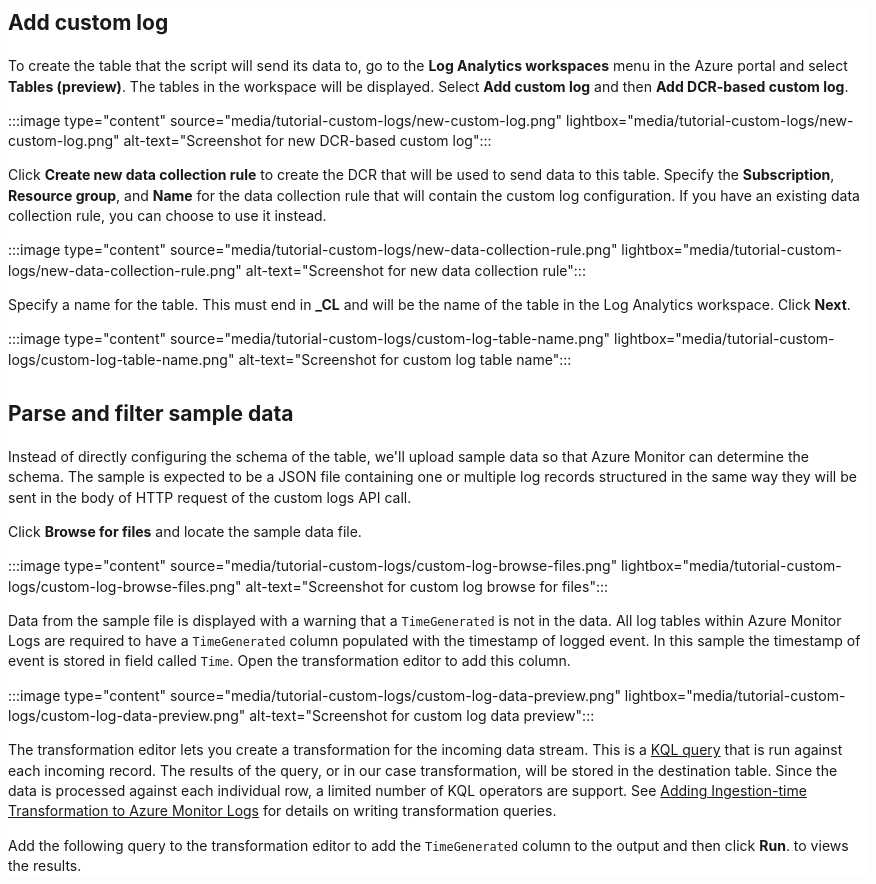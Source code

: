 ## Add custom log
To create the table that the script will send its data to, go to the **Log Analytics workspaces** menu in the Azure portal and select **Tables (preview)**. The tables in the workspace will be displayed. Select **Add custom log** and then **Add DCR-based custom log**.

:::image type="content" source="media/tutorial-custom-logs/new-custom-log.png" lightbox="media/tutorial-custom-logs/new-custom-log.png" alt-text="Screenshot for new DCR-based custom log":::

Click **Create new data collection rule** to create the DCR that will be used to send data to this table. Specify the **Subscription**, **Resource group**, and **Name** for the data collection rule that will contain the custom log configuration. If you have an existing data collection rule, you can choose to use it instead.

:::image type="content" source="media/tutorial-custom-logs/new-data-collection-rule.png" lightbox="media/tutorial-custom-logs/new-data-collection-rule.png" alt-text="Screenshot for new data collection rule":::

Specify a name for the table. This must end in **_CL** and will be the name of the table in the Log Analytics workspace. Click **Next**.

:::image type="content" source="media/tutorial-custom-logs/custom-log-table-name.png" lightbox="media/tutorial-custom-logs/custom-log-table-name.png" alt-text="Screenshot for custom log table name":::

## Parse and filter sample data
Instead of directly configuring the schema of the table, we'll upload sample data so that Azure Monitor can determine the schema. The sample is expected to be a JSON file containing one or multiple log records structured in the same way they will be sent in the body of HTTP request of the custom logs API call.

Click **Browse for files** and locate the sample data file. 

:::image type="content" source="media/tutorial-custom-logs/custom-log-browse-files.png" lightbox="media/tutorial-custom-logs/custom-log-browse-files.png" alt-text="Screenshot for custom log browse for files":::

Data from the sample file is displayed with a warning that a `TimeGenerated` is not in the data. All log tables within Azure Monitor Logs are required to have a `TimeGenerated` column populated with the timestamp of logged event. In this sample the timestamp of event is stored in field called `Time`. Open the transformation editor to add this column.

:::image type="content" source="media/tutorial-custom-logs/custom-log-data-preview.png" lightbox="media/tutorial-custom-logs/custom-log-data-preview.png" alt-text="Screenshot for custom log data preview":::

The transformation editor lets you create a transformation for the incoming data stream. This is a [KQL query]() that is run against each incoming record. The results of the query, or in our case transformation, will be stored in the destination table. Since the data is processed against each individual row, a limited number of KQL operators are support. See [Adding Ingestion-time Transformation to Azure Monitor Logs](ingestion-time-transformations.md) for details on writing transformation queries.

Add the following query to the transformation editor to add the `TimeGenerated` column to the output and then click **Run**. to views the results.
